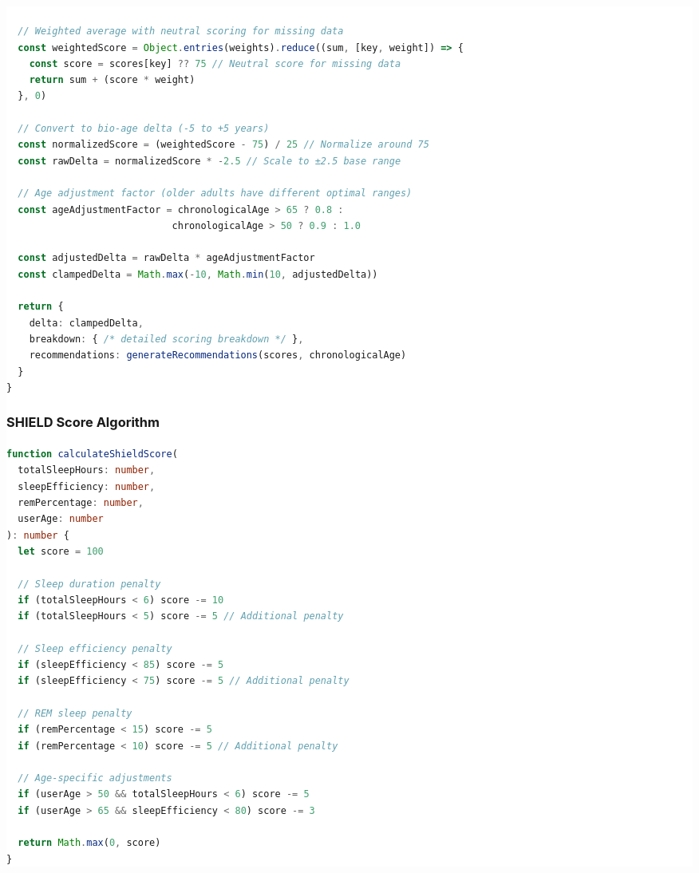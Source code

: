 ```typescript

  // Weighted average with neutral scoring for missing data
  const weightedScore = Object.entries(weights).reduce((sum, [key, weight]) => {
    const score = scores[key] ?? 75 // Neutral score for missing data
    return sum + (score * weight)
  }, 0)

  // Convert to bio-age delta (-5 to +5 years)
  const normalizedScore = (weightedScore - 75) / 25 // Normalize around 75
  const rawDelta = normalizedScore * -2.5 // Scale to ±2.5 base range
  
  // Age adjustment factor (older adults have different optimal ranges)
  const ageAdjustmentFactor = chronologicalAge > 65 ? 0.8 : 
                             chronologicalAge > 50 ? 0.9 : 1.0
  
  const adjustedDelta = rawDelta * ageAdjustmentFactor
  const clampedDelta = Math.max(-10, Math.min(10, adjustedDelta))

  return {
    delta: clampedDelta,
    breakdown: { /* detailed scoring breakdown */ },
    recommendations: generateRecommendations(scores, chronologicalAge)
  }
}
```

### SHIELD Score Algorithm
```typescript
function calculateShieldScore(
  totalSleepHours: number,
  sleepEfficiency: number,
  remPercentage: number,
  userAge: number
): number {
  let score = 100

  // Sleep duration penalty
  if (totalSleepHours < 6) score -= 10
  if (totalSleepHours < 5) score -= 5 // Additional penalty

  // Sleep efficiency penalty
  if (sleepEfficiency < 85) score -= 5
  if (sleepEfficiency < 75) score -= 5 // Additional penalty

  // REM sleep penalty
  if (remPercentage < 15) score -= 5
  if (remPercentage < 10) score -= 5 // Additional penalty

  // Age-specific adjustments
  if (userAge > 50 && totalSleepHours < 6) score -= 5
  if (userAge > 65 && sleepEfficiency < 80) score -= 3

  return Math.max(0, score)
}
```
